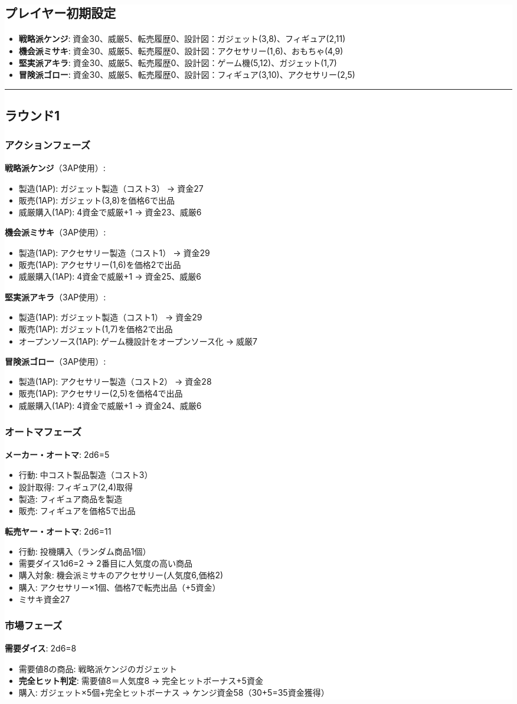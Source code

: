 ## プレイヤー初期設定
- **戦略派ケンジ**: 資金30、威厳5、転売履歴0、設計図：ガジェット(3,8)、フィギュア(2,11)
- **機会派ミサキ**: 資金30、威厳5、転売履歴0、設計図：アクセサリー(1,6)、おもちゃ(4,9)
- **堅実派アキラ**: 資金30、威厳5、転売履歴0、設計図：ゲーム機(5,12)、ガジェット(1,7)
- **冒険派ゴロー**: 資金30、威厳5、転売履歴0、設計図：フィギュア(3,10)、アクセサリー(2,5)

---

## ラウンド1

### アクションフェーズ

**戦略派ケンジ**（3AP使用）:
- 製造(1AP): ガジェット製造（コスト3） → 資金27
- 販売(1AP): ガジェット(3,8)を価格6で出品
- 威厳購入(1AP): 4資金で威厳+1 → 資金23、威厳6

**機会派ミサキ**（3AP使用）:
- 製造(1AP): アクセサリー製造（コスト1） → 資金29
- 販売(1AP): アクセサリー(1,6)を価格2で出品
- 威厳購入(1AP): 4資金で威厳+1 → 資金25、威厳6

**堅実派アキラ**（3AP使用）:
- 製造(1AP): ガジェット製造（コスト1） → 資金29
- 販売(1AP): ガジェット(1,7)を価格2で出品
- オープンソース(1AP): ゲーム機設計をオープンソース化 → 威厳7

**冒険派ゴロー**（3AP使用）:
- 製造(1AP): アクセサリー製造（コスト2） → 資金28
- 販売(1AP): アクセサリー(2,5)を価格4で出品
- 威厳購入(1AP): 4資金で威厳+1 → 資金24、威厳6

### オートマフェーズ

**メーカー・オートマ**: 2d6=5
- 行動: 中コスト製品製造（コスト3）
- 設計取得: フィギュア(2,4)取得
- 製造: フィギュア商品を製造
- 販売: フィギュアを価格5で出品

**転売ヤー・オートマ**: 2d6=11
- 行動: 投機購入（ランダム商品1個）
- 需要ダイス1d6=2 → 2番目に人気度の高い商品
- 購入対象: 機会派ミサキのアクセサリー(人気度6,価格2)
- 購入: アクセサリー×1個、価格7で転売出品（+5資金）
- ミサキ資金27

### 市場フェーズ

**需要ダイス**: 2d6=8
- 需要値8の商品: 戦略派ケンジのガジェット
- **完全ヒット判定**: 需要値8＝人気度8 → 完全ヒットボーナス+5資金
- 購入: ガジェット×5個+完全ヒットボーナス → ケンジ資金58（30+5=35資金獲得）
